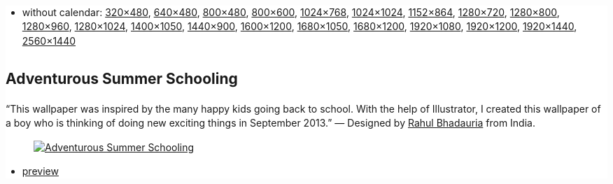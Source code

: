 *   without calendar: [320×480](https://smashingmagazine.com/files/wallpapers/sep-13/meet-the-bulbs/nocal/sep-13-meet-the-bulbs-nocal-320x480.png "Meet the Bulbs! - 320x480"), [640×480](https://smashingmagazine.com/files/wallpapers/sep-13/meet-the-bulbs/nocal/sep-13-meet-the-bulbs-nocal-640x480.png "Meet the Bulbs! - 640x480"), [800×480](https://smashingmagazine.com/files/wallpapers/sep-13/meet-the-bulbs/nocal/sep-13-meet-the-bulbs-nocal-800x480.png "Meet the Bulbs! - 800x480"), [800×600](https://smashingmagazine.com/files/wallpapers/sep-13/meet-the-bulbs/nocal/sep-13-meet-the-bulbs-nocal-800x600.png "Meet the Bulbs! - 800x600"), [1024×768](https://smashingmagazine.com/files/wallpapers/sep-13/meet-the-bulbs/nocal/sep-13-meet-the-bulbs-nocal-1024x768.png "Meet the Bulbs! - 1024x768"), [1024×1024](https://smashingmagazine.com/files/wallpapers/sep-13/meet-the-bulbs/nocal/sep-13-meet-the-bulbs-nocal-1024x1024.png "Meet the Bulbs! - 1024x1024"), [1152×864](https://smashingmagazine.com/files/wallpapers/sep-13/meet-the-bulbs/nocal/sep-13-meet-the-bulbs-nocal-1152x864.png "Meet the Bulbs! - 1152x864"), [1280×720](https://smashingmagazine.com/files/wallpapers/sep-13/meet-the-bulbs/nocal/sep-13-meet-the-bulbs-nocal-1280x720.png "Meet the Bulbs! - 1280x720"), [1280×800](https://smashingmagazine.com/files/wallpapers/sep-13/meet-the-bulbs/nocal/sep-13-meet-the-bulbs-nocal-1280x800.png "Meet the Bulbs! - 1280x800"), [1280×960](https://smashingmagazine.com/files/wallpapers/sep-13/meet-the-bulbs/nocal/sep-13-meet-the-bulbs-nocal-1280x960.png "Meet the Bulbs! - 1280x960"), [1280×1024](https://smashingmagazine.com/files/wallpapers/sep-13/meet-the-bulbs/nocal/sep-13-meet-the-bulbs-nocal-1280x1024.png "Meet the Bulbs! - 1280x1024"), [1400×1050](https://smashingmagazine.com/files/wallpapers/sep-13/meet-the-bulbs/nocal/sep-13-meet-the-bulbs-nocal-1400x1050.png "Meet the Bulbs! - 1400x1050"), [1440×900](https://smashingmagazine.com/files/wallpapers/sep-13/meet-the-bulbs/nocal/sep-13-meet-the-bulbs-nocal-1440x900.png "Meet the Bulbs! - 1440x900"), [1600×1200](https://smashingmagazine.com/files/wallpapers/sep-13/meet-the-bulbs/nocal/sep-13-meet-the-bulbs-nocal-1600x1200.png "Meet the Bulbs! - 1600x1200"), [1680×1050](https://smashingmagazine.com/files/wallpapers/sep-13/meet-the-bulbs/nocal/sep-13-meet-the-bulbs-nocal-1680x1050.png "Meet the Bulbs! - 1680x1050"), [1680×1200](https://smashingmagazine.com/files/wallpapers/sep-13/meet-the-bulbs/nocal/sep-13-meet-the-bulbs-nocal-1680x1200.png "Meet the Bulbs! - 1680x1200"), [1920×1080](https://smashingmagazine.com/files/wallpapers/sep-13/meet-the-bulbs/nocal/sep-13-meet-the-bulbs-nocal-1920x1080.png "Meet the Bulbs! - 1920x1080"), [1920×1200](https://smashingmagazine.com/files/wallpapers/sep-13/meet-the-bulbs/nocal/sep-13-meet-the-bulbs-nocal-1920x1200.png "Meet the Bulbs! - 1920x1200"), [1920×1440](https://smashingmagazine.com/files/wallpapers/sep-13/meet-the-bulbs/nocal/sep-13-meet-the-bulbs-nocal-1920x1440.png "Meet the Bulbs! - 1920x1440"), [2560×1440](https://smashingmagazine.com/files/wallpapers/sep-13/meet-the-bulbs/nocal/sep-13-meet-the-bulbs-nocal-2560x1440.png "Meet the Bulbs! - 2560x1440")

## Adventurous Summer Schooling

“This wallpaper was inspired by the many happy kids going back to school. With the help of Illustrator, I created this wallpaper of a boy who is thinking of doing new exciting things in September 2013.” — Designed by <a href="https://www.behance.net/rkbhadauria">Rahul Bhadauria</a> from India.

<figure><a title="Adventurous Summer Schooling" href="https://smashingmagazine.com/files/wallpapers/sep-13/adventurous-summer-schooling/sep-13-adventurous-summer-schooling-full.png"><img loading="lazy" decoding="async" src="https://smashingmagazine.com/files/wallpapers/sep-13/adventurous-summer-schooling/sep-13-adventurous-summer-schooling-preview.png" alt="Adventurous Summer Schooling" width="500" height="281" /></a></figure>

*   [preview](https://smashingmagazine.com/files/wallpapers/sep-13/adventurous-summer-schooling/sep-13-adventurous-summer-schooling-preview.png "Adventurous Summer Schooling - Preview")